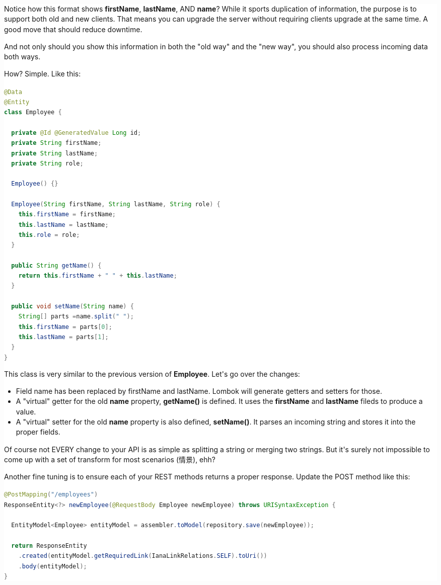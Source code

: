 
Notice how this format shows **firstName**, **lastName**, AND **name**? While it sports duplication of information, the purpose is to support both old and new clients. That means you can upgrade the server without requiring clients upgrade at the same time. A good move that should reduce downtime.

And not only should you show this information in both the "old way" and the "new way", you should also process incoming data both ways.

How? Simple. Like this:
```java
@Data
@Entity
class Employee {

  private @Id @GeneratedValue Long id;
  private String firstName;
  private String lastName;
  private String role;

  Employee() {}

  Employee(String firstName, String lastName, String role) {
    this.firstName = firstName;
    this.lastName = lastName;
    this.role = role;
  }

  public String getName() {
    return this.firstName + " " + this.lastName;
  }

  public void setName(String name) {
    String[] parts =name.split(" ");
    this.firstName = parts[0];
    this.lastName = parts[1];
  }
}
```

This class is very similar to the previous version of **Employee**. Let's go over the changes:
- Field name has been replaced by firstName and lastName. Lombok will generate getters and setters for those.
- A "virtual" getter for the old **name** property, **getName()** is defined. It uses the **firstName** and **lastName** fileds to produce a value.
- A "virtual" setter for the old **name** property is also defined, **setName()**. It parses an incoming string and stores it into the proper fields.

Of course not EVERY change to your API is as simple as splitting a string or merging two strings. But it's surely not impossible to come up with a set of transform for most scenarios (情景), ehh?

Another fine tuning is to ensure each of your REST methods returns a proper response. Update the POST method like this:
```java
@PostMapping("/employees")
ResponseEntity<?> newEmployee(@RequestBody Employee newEmployee) throws URISyntaxException {

  EntityModel<Employee> entityModel = assembler.toModel(repository.save(newEmployee));

  return ResponseEntity
    .created(entityModel.getRequiredLink(IanaLinkRelations.SELF).toUri())
    .body(entityModel);
}
```

